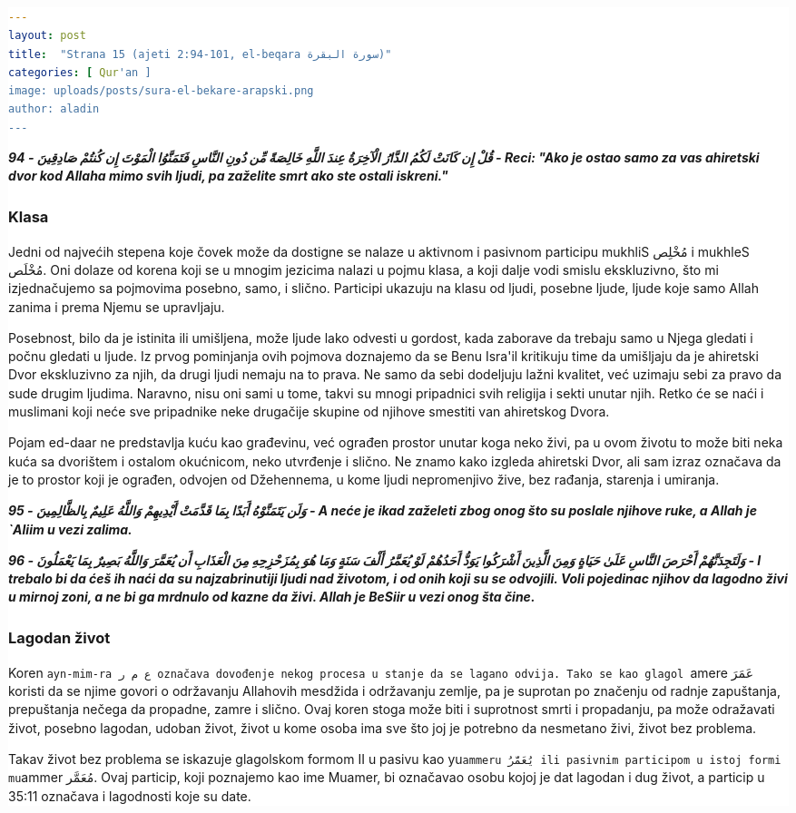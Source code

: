 ```yaml
---
layout: post
title:  "Strana 15 (ajeti 2:94-101, el-beqara سورة البقرة)"
categories: [ Qur'an ]
image: uploads/posts/sura-el-bekare-arapski.png
author: aladin
---
```


***قُلْ إِن كَانَتْ لَكُمُ الدَّارُ الْآخِرَةُ عِندَ اللَّهِ خَالِصَةً مِّن دُونِ النَّاسِ فَتَمَنَّوُا الْمَوْتَ إِن كُنتُمْ صَادِقِينَ	- 94 -	Reci: "Ako je ostao samo za vas ahiretski dvor kod Allaha mimo svih ljudi, pa zaželite smrt ako ste ostali iskreni."***

### Klasa
Jedni od najvećih stepena koje čovek može da dostigne se nalaze u aktivnom i pasivnom participu mukhliS مُخْلِص i mukhleS مُخْلَص. Oni dolaze od korena koji se u mnogim jezicima nalazi u pojmu klasa, a koji dalje vodi smislu ekskluzivno, što mi izjednačujemo sa pojmovima posebno, samo, i slično. Participi ukazuju na klasu od ljudi, posebne ljude, ljude koje samo Allah zanima i prema Njemu se upravljaju.

Posebnost, bilo da je istinita ili umišljena, može ljude lako odvesti u gordost, kada zaborave da trebaju samo u Njega gledati i počnu gledati u ljude. Iz prvog pominjanja ovih pojmova doznajemo da se Benu Isra'il kritikuju time da umišljaju da je ahiretski Dvor ekskluzivno za njih, da drugi ljudi nemaju na to prava. Ne samo da sebi dodeljuju lažni kvalitet, već uzimaju sebi za pravo da sude drugim ljudima. Naravno, nisu oni sami u tome, takvi su mnogi pripadnici svih religija i sekti unutar njih. Retko će se naći i muslimani koji neće sve pripadnike neke drugačije skupine od njihove smestiti van ahiretskog Dvora.

Pojam ed-daar ne predstavlja kuću kao građevinu, već ograđen prostor unutar koga neko živi, pa u ovom životu to može biti neka kuća sa dvorištem i ostalom okućnicom, neko utvrđenje i slično. Ne znamo kako izgleda ahiretski Dvor, ali sam izraz označava da je to prostor koji je ograđen, odvojen od Džehennema, u kome ljudi nepromenjivo žive, bez rađanja, starenja i umiranja.

***وَلَن يَتَمَنَّوْهُ أَبَدًا بِمَا قَدَّمَتْ أَيْدِيهِمْ وَاللَّهُ عَلِيمٌ بِالظَّالِمِينَ	- 95 -	A neće je ikad zaželeti zbog onog što su poslale njihove ruke, a Allah je `Aliim u vezi zalima.***

***وَلَتَجِدَنَّهُمْ أَحْرَصَ النَّاسِ عَلَىٰ حَيَاةٍ وَمِنَ الَّذِينَ أَشْرَكُوا يَوَدُّ أَحَدُهُمْ لَوْ يُعَمَّرُ أَلْفَ سَنَةٍ وَمَا هُوَ بِمُزَحْزِحِهِ مِنَ الْعَذَابِ أَن يُعَمَّرَ وَاللَّهُ بَصِيرٌ بِمَا يَعْمَلُونَ	- 96 -	I trebalo bi da ćeš ih naći da su najzabrinutiji ljudi nad životom, i od onih koji su se odvojili. Voli pojedinac njihov da lagodno živi u mirnoj zoni, a ne bi ga mrdnulo od kazne da živi. Allah je BeSiir u vezi onog šta čine.***

### Lagodan život
Koren `ayn-mim-ra ع م ر označava dovođenje nekog procesa u stanje da se lagano odvija. Tako se kao glagol `amere عَمَرَ koristi da se njime govori o održavanju Allahovih mesdžida i održavanju zemlje, pa je suprotan po značenju od radnje zapuštanja, prepuštanja nečega da propadne, zamre i slično. Ovaj koren stoga može biti i suprotnost smrti i propadanju, pa može odražavati život, posebno lagodan, udoban život, život u kome osoba ima sve što joj je potrebno da nesmetano živi, život bez problema.

Takav život bez problema se iskazuje glagolskom formom II u pasivu kao yu`ammeru يُعَمَّرُ ili pasivnim participom u istoj formi mu`ammer مُعَمَّر. Ovaj particip, koji poznajemo kao ime Muamer, bi označavao osobu kojoj je dat lagodan i dug život, a particip u 35:11 označava i lagodnosti koje su date.
